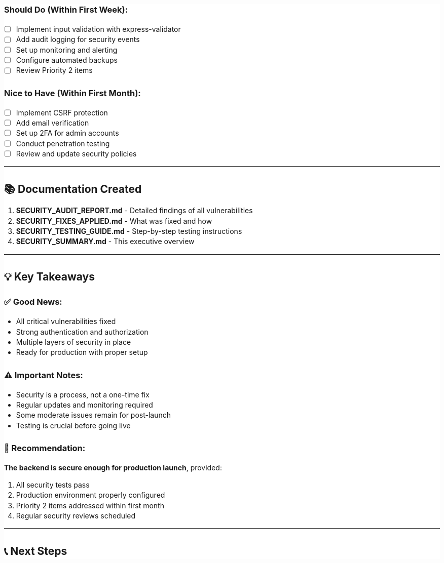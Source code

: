 ### Should Do (Within First Week):
- [ ] Implement input validation with express-validator
- [ ] Add audit logging for security events
- [ ] Set up monitoring and alerting
- [ ] Configure automated backups
- [ ] Review Priority 2 items

### Nice to Have (Within First Month):
- [ ] Implement CSRF protection
- [ ] Add email verification
- [ ] Set up 2FA for admin accounts
- [ ] Conduct penetration testing
- [ ] Review and update security policies

---

## 📚 Documentation Created

1. **SECURITY_AUDIT_REPORT.md** - Detailed findings of all vulnerabilities
2. **SECURITY_FIXES_APPLIED.md** - What was fixed and how
3. **SECURITY_TESTING_GUIDE.md** - Step-by-step testing instructions
4. **SECURITY_SUMMARY.md** - This executive overview

---

## 💡 Key Takeaways

### ✅ Good News:
- All critical vulnerabilities fixed
- Strong authentication and authorization
- Multiple layers of security in place
- Ready for production with proper setup

### ⚠️ Important Notes:
- Security is a process, not a one-time fix
- Regular updates and monitoring required
- Some moderate issues remain for post-launch
- Testing is crucial before going live

### 🎯 Recommendation:
**The backend is secure enough for production launch**, provided:
1. All security tests pass
2. Production environment properly configured
3. Priority 2 items addressed within first month
4. Regular security reviews scheduled

---

## 📞 Next Steps
